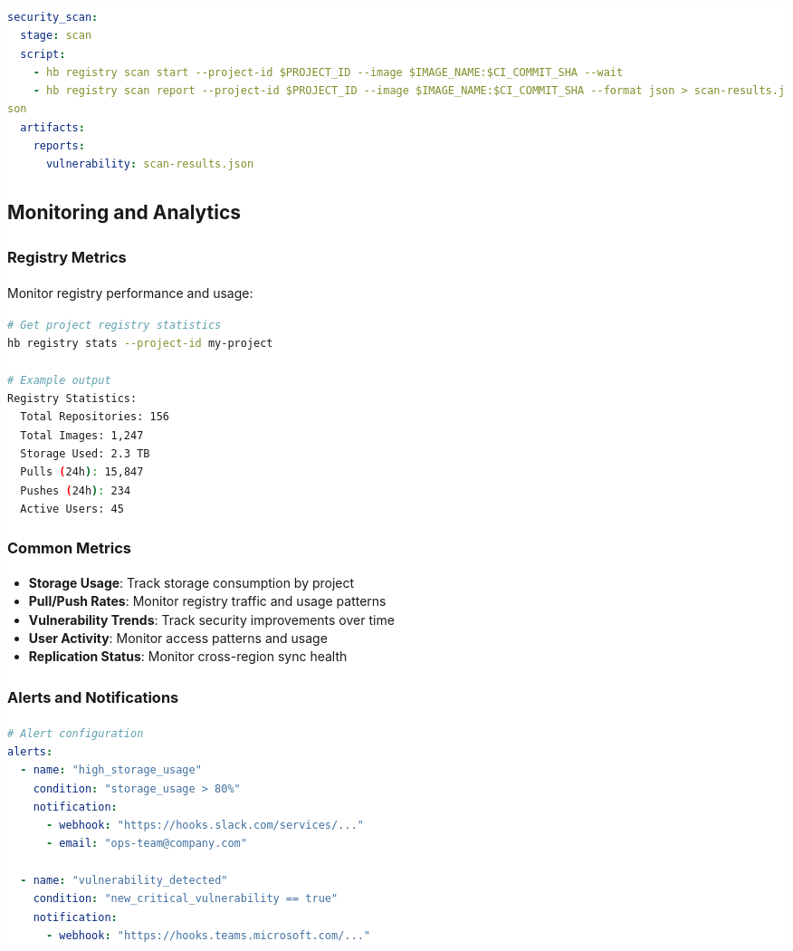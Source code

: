 ```yaml
security_scan:
  stage: scan
  script:
    - hb registry scan start --project-id $PROJECT_ID --image $IMAGE_NAME:$CI_COMMIT_SHA --wait
    - hb registry scan report --project-id $PROJECT_ID --image $IMAGE_NAME:$CI_COMMIT_SHA --format json > scan-results.json
  artifacts:
    reports:
      vulnerability: scan-results.json
```

## Monitoring and Analytics

### Registry Metrics

Monitor registry performance and usage:

```bash
# Get project registry statistics
hb registry stats --project-id my-project

# Example output
Registry Statistics:
  Total Repositories: 156
  Total Images: 1,247
  Storage Used: 2.3 TB
  Pulls (24h): 15,847
  Pushes (24h): 234
  Active Users: 45
```

### Common Metrics

- **Storage Usage**: Track storage consumption by project
- **Pull/Push Rates**: Monitor registry traffic and usage patterns  
- **Vulnerability Trends**: Track security improvements over time
- **User Activity**: Monitor access patterns and usage
- **Replication Status**: Monitor cross-region sync health

### Alerts and Notifications

```yaml
# Alert configuration
alerts:
  - name: "high_storage_usage"
    condition: "storage_usage > 80%"
    notification:
      - webhook: "https://hooks.slack.com/services/..."
      - email: "ops-team@company.com"
  
  - name: "vulnerability_detected"
    condition: "new_critical_vulnerability == true"
    notification:
      - webhook: "https://hooks.teams.microsoft.com/..."
```
